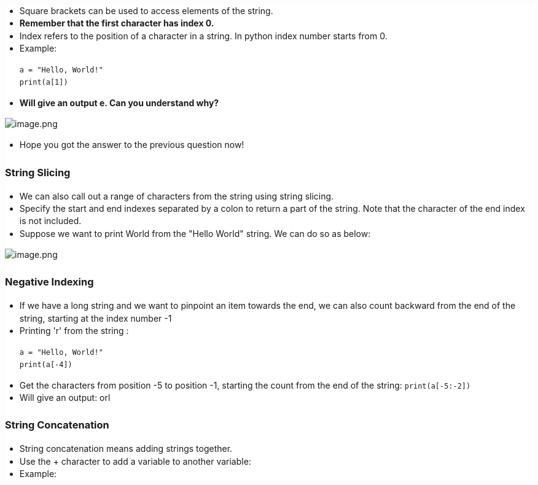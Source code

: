 * Square brackets can be used to access elements of the string.
* **Remember that the first character has index 0.**
* Index refers to the position of a character in a string. In python index number starts from 0.
* Example:  
  ```
  a = "Hello, World!"
  print(a[1])
  ```
* &#x20;**Will give an output e. Can you understand why?**




![image.png](https://dphi-live.s3.amazonaws.com/media_uploads/image_3f6d824115394b55b5c582052a908ed5.png)




* Hope you got the answer to the previous question now!







### String Slicing

* We can also call out a range of characters from the string using string slicing.
* Specify the start and end indexes separated by a colon to return a part of the string. Note that the character of the end index is not included.
* Suppose we want to print World from the "Hello World" string. We can do so as below:






![image.png](https://dphi-live.s3.amazonaws.com/media_uploads/image_0f7e306deae647419d9331fcb255011c.png)



### Negative Indexing

* If we have a long string and we want to pinpoint an item towards the end, we can also count backward from the end of the string, starting at the index number -1
*   Printing 'r' from the string :
    ```
    a = "Hello, World!"
    print(a[-4])
    ```
* Get the characters from position -5 to position -1, starting the count from the end of the string: 
  `print(a[-5:-2])`
* Will give an output: orl

### String Concatenation

* String concatenation means adding strings together.
* Use the + character to add a variable to another variable:
*   Example:
